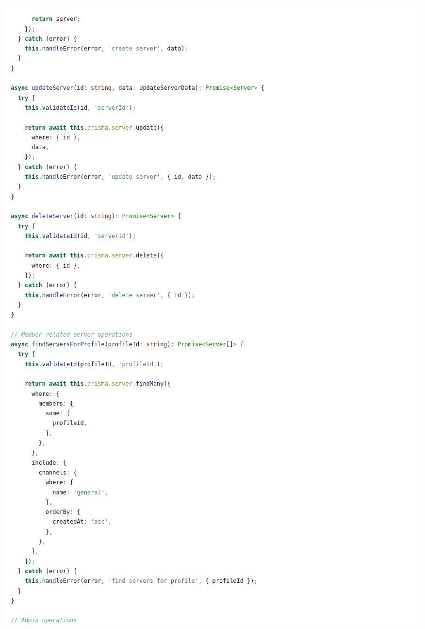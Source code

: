 ```typescript
        
        return server;
      });
    } catch (error) {
      this.handleError(error, 'create server', data);
    }
  }
  
  async updateServer(id: string, data: UpdateServerData): Promise<Server> {
    try {
      this.validateId(id, 'serverId');
      
      return await this.prisma.server.update({
        where: { id },
        data,
      });
    } catch (error) {
      this.handleError(error, 'update server', { id, data });
    }
  }
  
  async deleteServer(id: string): Promise<Server> {
    try {
      this.validateId(id, 'serverId');
      
      return await this.prisma.server.delete({
        where: { id },
      });
    } catch (error) {
      this.handleError(error, 'delete server', { id });
    }
  }
  
  // Member-related server operations
  async findServersForProfile(profileId: string): Promise<Server[]> {
    try {
      this.validateId(profileId, 'profileId');
      
      return await this.prisma.server.findMany({
        where: {
          members: {
            some: {
              profileId,
            },
          },
        },
        include: {
          channels: {
            where: {
              name: 'general',
            },
            orderBy: {
              createdAt: 'asc',
            },
          },
        },
      });
    } catch (error) {
      this.handleError(error, 'find servers for profile', { profileId });
    }
  }
  
  // Admin operations
```